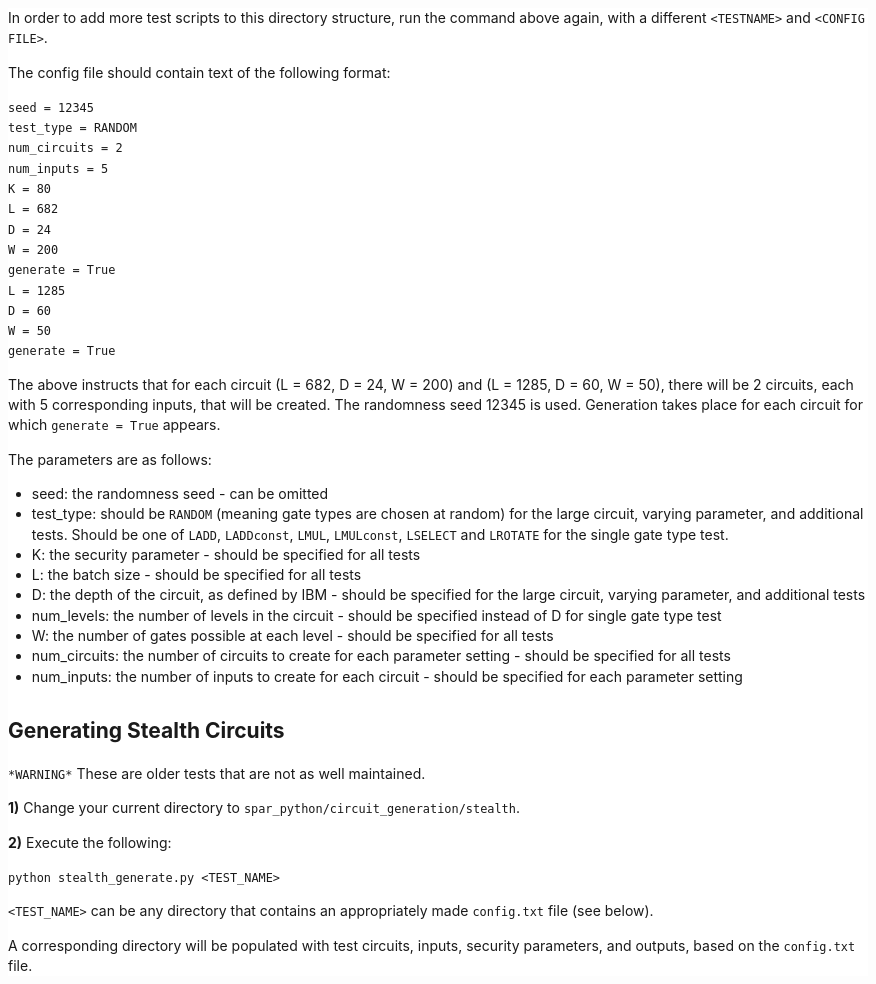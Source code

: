 In order to add more test scripts to this directory structure, run the command above again, with a different `<TESTNAME>` and `<CONFIGFILE>`.

The config file should contain text of the following format:
```
seed = 12345
test_type = RANDOM
num_circuits = 2
num_inputs = 5
K = 80
L = 682
D = 24
W = 200
generate = True
L = 1285
D = 60
W = 50
generate = True
```
The above instructs that for each circuit (L = 682, D = 24, W = 200) and (L = 1285, D = 60, W = 50), there will be 2 circuits, each with 5 corresponding inputs, that will be created. The randomness seed 12345 is used. Generation takes place for each circuit for which `generate = True` appears.

The parameters are as follows:
- seed: the randomness seed - can be omitted
- test_type: should be `RANDOM` (meaning gate types are chosen at random) for the large circuit, varying parameter, and additional tests. Should be one of `LADD`, `LADDconst`, `LMUL`, `LMULconst`, `LSELECT` and `LROTATE` for the single gate type test.
- K: the security parameter - should be specified for all tests
- L: the batch size - should be specified for all tests
- D: the depth of the circuit, as defined by IBM - should be specified for the large circuit, varying parameter, and additional tests
- num_levels: the number of levels in the circuit - should be specified instead of D for single gate type test
- W: the number of gates possible at each level - should be specified for all tests
- num_circuits: the number of circuits to create for each parameter setting - should be specified for all tests
- num_inputs: the number of inputs to create for each circuit - should be specified for each parameter setting

## Generating Stealth Circuits
``*WARNING*`` These are older tests that are not as well maintained.

**1)** Change your current directory to `spar_python/circuit_generation/stealth`.

**2)** Execute the following:
```
python stealth_generate.py <TEST_NAME>
```

`<TEST_NAME>` can be any directory that contains an appropriately made `config.txt` file (see below).

A corresponding directory will be populated with test circuits, inputs, security parameters, and outputs, based on the `config.txt` file. 
